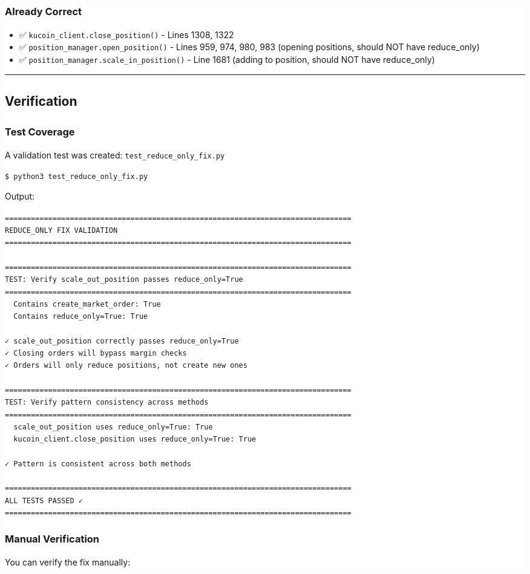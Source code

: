 ### Already Correct
- ✅ `kucoin_client.close_position()` - Lines 1308, 1322
- ✅ `position_manager.open_position()` - Lines 959, 974, 980, 983 (opening positions, should NOT have reduce_only)
- ✅ `position_manager.scale_in_position()` - Line 1681 (adding to position, should NOT have reduce_only)

---

## Verification

### Test Coverage

A validation test was created: `test_reduce_only_fix.py`

```bash
$ python3 test_reduce_only_fix.py
```

Output:
```
================================================================================
REDUCE_ONLY FIX VALIDATION
================================================================================

================================================================================
TEST: Verify scale_out_position passes reduce_only=True
================================================================================
  Contains create_market_order: True
  Contains reduce_only=True: True

✓ scale_out_position correctly passes reduce_only=True
✓ Closing orders will bypass margin checks
✓ Orders will only reduce positions, not create new ones

================================================================================
TEST: Verify pattern consistency across methods
================================================================================
  scale_out_position uses reduce_only=True: True
  kucoin_client.close_position uses reduce_only=True: True

✓ Pattern is consistent across both methods

================================================================================
ALL TESTS PASSED ✓
================================================================================
```

### Manual Verification

You can verify the fix manually:
